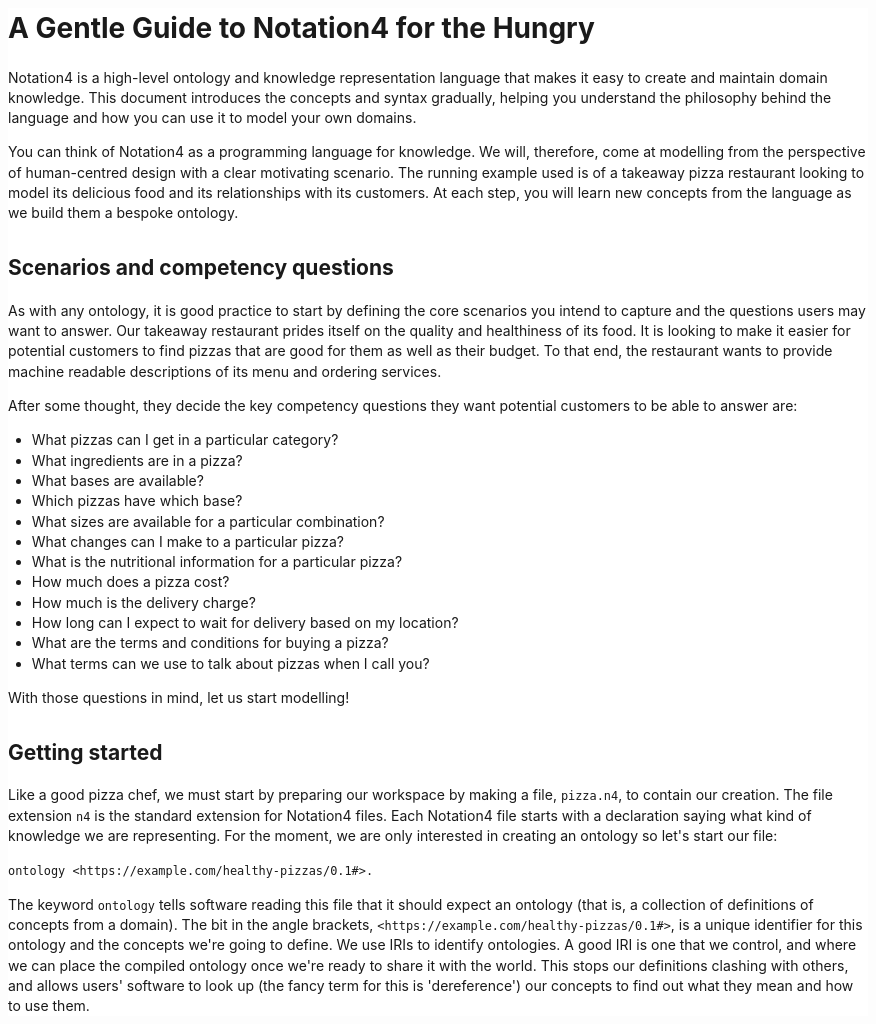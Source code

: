 # A Gentle Guide to Notation4 for the Hungry

Notation4 is a high-level ontology and knowledge representation language that makes it easy to create and maintain domain knowledge. This document introduces the concepts and syntax gradually, helping you understand the philosophy behind the language and how you can use it to model your own domains.

You can think of Notation4 as a programming language for knowledge. We will, therefore, come at modelling from the perspective of human-centred design with a clear motivating scenario. The running example used is of a takeaway pizza restaurant looking to model its delicious food and its relationships with its customers. At each step, you will learn new concepts from the language as we build them a bespoke ontology.

## Scenarios and competency questions

As with any ontology, it is good practice to start by defining the core scenarios you intend to capture and the questions users may want to answer. Our takeaway restaurant prides itself on the quality and healthiness of its food. It is looking to make it easier for potential customers to find pizzas that are good for them as well as their budget. To that end, the restaurant wants to provide machine readable descriptions of its menu and ordering services.

After some thought, they decide the key competency questions they want potential customers to be able to answer are:

* What pizzas can I get in a particular category?
* What ingredients are in a pizza?
* What bases are available?
* Which pizzas have which base?
* What sizes are available for a particular combination?
* What changes can I make to a particular pizza?
* What is the nutritional information for a particular pizza?
* How much does a pizza cost?
* How much is the delivery charge?
* How long can I expect to wait for delivery based on my location?
* What are the terms and conditions for buying a pizza?
* What terms can we use to talk about pizzas when I call you?

With those questions in mind, let us start modelling!

## Getting started

Like a good pizza chef, we must start by preparing our workspace by making a file, `pizza.n4`, to contain our creation. The file extension `n4` is the standard extension for Notation4 files. Each Notation4 file starts with a declaration saying what kind of knowledge we are representing. For the moment, we are only interested in creating an ontology so let's start our file:
<br>
```
ontology <https://example.com/healthy-pizzas/0.1#>.
```

The keyword `ontology` tells software reading this file that it should expect an ontology (that is, a collection of definitions of concepts from a domain). The bit in the angle brackets, `<https://example.com/healthy-pizzas/0.1#>`, is a unique identifier for this ontology and the concepts we're going to define. We use IRIs to identify ontologies. A good IRI is one that we control, and where we can place the compiled ontology once we're ready to share it with the world. This stops our definitions clashing with others, and allows users' software to look up (the fancy term for this is 'dereference') our concepts to find out what they mean and how to use them.
